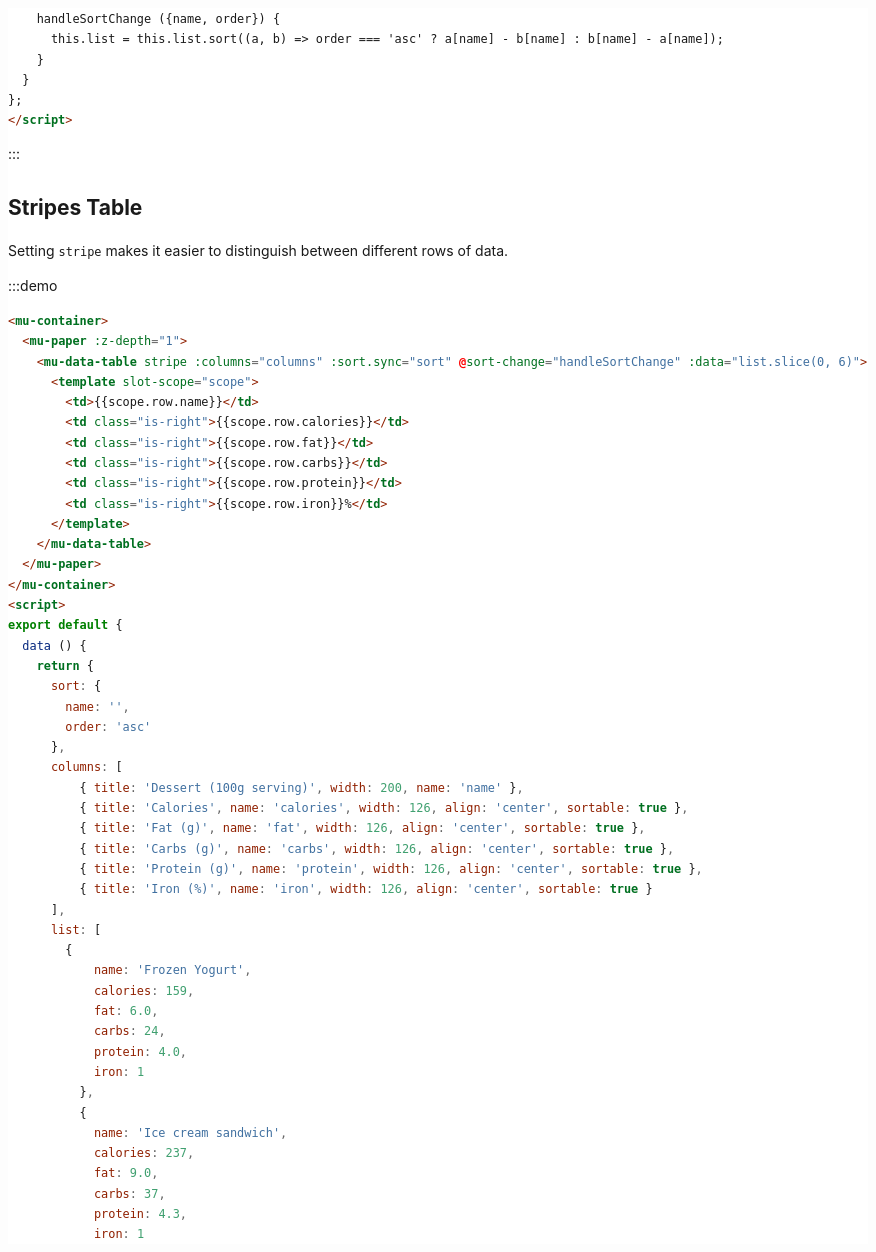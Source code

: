 ```html
    handleSortChange ({name, order}) {
      this.list = this.list.sort((a, b) => order === 'asc' ? a[name] - b[name] : b[name] - a[name]);
    }
  }
};
</script>
```
:::

## Stripes Table

Setting `stripe` makes it easier to distinguish between different rows of data.

:::demo
```html
<mu-container>
  <mu-paper :z-depth="1">
    <mu-data-table stripe :columns="columns" :sort.sync="sort" @sort-change="handleSortChange" :data="list.slice(0, 6)">
      <template slot-scope="scope">
        <td>{{scope.row.name}}</td>
        <td class="is-right">{{scope.row.calories}}</td>
        <td class="is-right">{{scope.row.fat}}</td>
        <td class="is-right">{{scope.row.carbs}}</td>
        <td class="is-right">{{scope.row.protein}}</td>
        <td class="is-right">{{scope.row.iron}}%</td>
      </template>
    </mu-data-table>
  </mu-paper>
</mu-container>
<script>
export default {
  data () {
    return {
      sort: {
        name: '',
        order: 'asc'
      },
      columns: [
          { title: 'Dessert (100g serving)', width: 200, name: 'name' },
          { title: 'Calories', name: 'calories', width: 126, align: 'center', sortable: true },
          { title: 'Fat (g)', name: 'fat', width: 126, align: 'center', sortable: true },
          { title: 'Carbs (g)', name: 'carbs', width: 126, align: 'center', sortable: true },
          { title: 'Protein (g)', name: 'protein', width: 126, align: 'center', sortable: true },
          { title: 'Iron (%)', name: 'iron', width: 126, align: 'center', sortable: true }
      ],
      list: [
        {
            name: 'Frozen Yogurt',
            calories: 159,
            fat: 6.0,
            carbs: 24,
            protein: 4.0,
            iron: 1
          },
          {
            name: 'Ice cream sandwich',
            calories: 237,
            fat: 9.0,
            carbs: 37,
            protein: 4.3,
            iron: 1
```